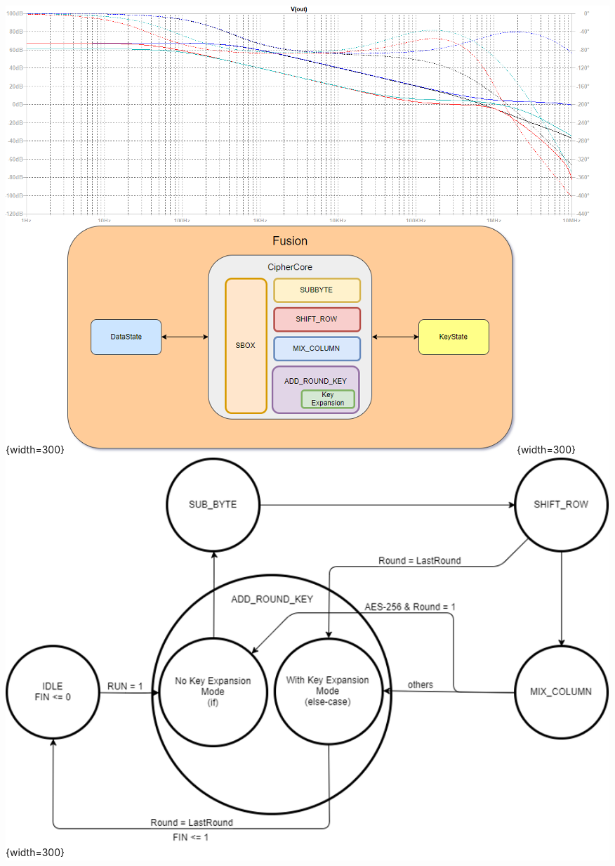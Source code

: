 ![Bode Plot](artifacts/02_internship/op_amp_bode_plot.png){width=300}
![AES Cipher Top Level Component](artifacts/02_internship/aes_cipher_top_module.png){width=300}
![AES Cipher State Diagram](artifacts/02_internship/aes_cipher_state_diagram.png){width=300}